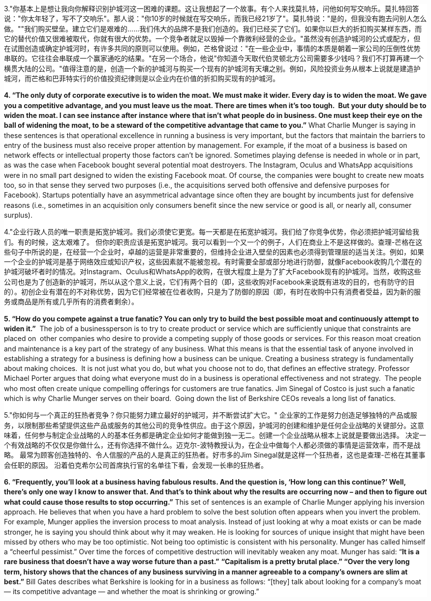 3."你基本上是想让我向你解释识别护城河这一困难的课题。这让我想起了一个故事。有个人来找莫扎特，问他如何写交响乐。莫扎特回答说："你太年轻了，写不了交响乐"。那人说："你10岁的时候就在写交响乐，而我已经21岁了"。莫扎特说："是的，但我没有跑去问别人怎么做。""我们购买壁垒。建立它们是艰难的......我们伟大的品牌不是我们创造的。我们已经买了它们。如果你以巨大的折扣购买某样东西，而它的替代价值又很难被取代，你就有很大的优势。一个竞争者就足以毁掉一个靠微利经营的企业。"虽然没有创造护城河的公式或配方，但在试图创造或确定护城河时，有许多共同的原则可以使用。例如，芒格曾说过："在一些企业中，事情的本质是朝着一家公司的压倒性优势串联的。它往往会串联成一个赢家通吃的结果。"在另一个场合，他说"你知道今天取代伯灵顿北方公司需要多少钱吗？我们不打算再建一个横贯大陆的公司。"值得注意的是，创造一个新的护城河与购买一个现有的护城河有天壤之别。例如，风险投资业务从根本上说就是建造护城河，而芒格和巴菲特实行的价值投资纪律则是以企业内在价值的折扣购买现有的护城河。

**4\. “The only duty of corporate executive is to widen the moat. We must make it wider. Every day is to widen the moat. We gave you a competitive advantage, and you must leave us the moat. There are times when it’s too tough.  But your duty should be to widen the moat. I can see instance after instance where that isn’t what people do in business. One must keep their eye on the ball of widening the moat, to be a steward of the competitive advantage that came to you.”** What Charlie Munger is saying in these sentences is that operational excellence in running a business is very important, but the factors that maintain the barriers to entry of the business must also receive proper attention by management. For example, if the moat of a business is based on network effects or intellectual property those factors can’t be ignored. Sometimes playing defense is needed in whole or in part, as was the case when Facebook bought several potential moat destroyers. The Instagram, Oculus and WhatsApp acquisitions were in no small part designed to widen the existing Facebook moat. Of course, the companies were bought to create new moats too, so in that sense they served two purposes (i.e., the acquisitions served both offensive and defensive purposes for Facebook). Startups potentially have an asymmetrical advantage since often they are bought by incumbents just for defensive reasons (i.e., sometimes in an acquisition only consumers benefit since the new service or good is all, or nearly all, consumer surplus).  

  

4."企业行政人员的唯一职责是拓宽护城河。我们必须使它更宽。每一天都是在拓宽护城河。我们给了你竞争优势，你必须把护城河留给我们。有的时候，这太艰难了。 但你的职责应该是拓宽护城河。我可以看到一个又一个的例子，人们在商业上不是这样做的。查理-芒格在这些句子中所说的是，在经营一个企业时，卓越的运营是非常重要的，但维持企业进入壁垒的因素也必须得到管理层的适当关注。例如，如果一个企业的护城河是基于网络效应或知识产权，这些因素就不能被忽视。有时需要全部或部分地进行防御，就像Facebook收购几个潜在的护城河破坏者时的情况。对Instagram、Oculus和WhatsApp的收购，在很大程度上是为了扩大Facebook现有的护城河。当然，收购这些公司也是为了创造新的护城河，所以从这个意义上说，它们有两个目的（即，这些收购对Facebook来说既有进攻的目的，也有防守的目的）。初创企业有潜在的不对称优势，因为它们经常被在位者收购，只是为了防御的原因（即，有时在收购中只有消费者受益，因为新的服务或商品是所有或几乎所有的消费者剩余）。

**5\. “How do you compete against a true fanatic? You can only try to build the best possible moat and continuously attempt to widen it.”**  The job of a businessperson is to try to create product or service which are sufficiently unique that constraints are placed on  other companies who desire to provide a competing supply of those goods or services. For this reason moat creation and maintenance is a key part of the strategy of any business. What this means is that the essential task of anyone involved in establishing a strategy for a business is defining how a business can be unique. Creating a business strategy is fundamentally about making choices.  It is not just what you do, but what you choose not to do, that defines an effective strategy. Professor Michael Porter argues that doing what everyone must do in a business is operational effectiveness and not strategy.  The people who most often create unique compelling offerings for customers are true fanatics. Jim Sinegal of Costco is just such a fanatic which is why Charlie Munger serves on their board.  Going down the list of Berkshire CEOs reveals a long list of fanatics.  

  

5."你如何与一个真正的狂热者竞争？你只能努力建立最好的护城河，并不断尝试扩大它。" 企业家的工作是努力创造足够独特的产品或服务，以限制那些希望提供这些产品或服务的其他公司的竞争性供应。由于这个原因，护城河的创建和维护是任何企业战略的关键部分。这意味着，任何参与制定企业战略的人的基本任务都是确定企业如何才能做到独一无二。创建一个企业战略从根本上说就是要做出选择。 决定一个有效战略的不仅仅是你做什么，还有你选择不做什么。迈克尔-波特教授认为，在企业中做每个人都必须做的事情是运营效率，而不是战略。 最常为顾客创造独特的、令人信服的产品的人是真正的狂热者。好市多的Jim Sinegal就是这样一个狂热者，这也是查理-芒格在其董事会任职的原因。 沿着伯克希尔公司首席执行官的名单往下看，会发现一长串的狂热者。

**6\. “Frequently, you’ll look at a business having fabulous results. And the question is, ‘How long can this continue?’ Well, there’s only one way I know to answer that. And that’s to think about why the results are occurring now – and then to figure out what could cause those results to stop occurring.”** This set of sentences is an example of Charlie Munger applying his inversion approach. He believes that when you have a hard problem to solve the best solution often appears when you invert the problem.  For example, Munger applies the inversion process to moat analysis. Instead of just looking at why a moat exists or can be made stronger, he is saying you should think about why it may weaken. He is looking for sources of unique insight that might have been missed by others who may be too optimistic. Not being too optimistic is consistent with his personality. Munger has called himself a “cheerful pessimist.” Over time the forces of competitive destruction will inevitably weaken any moat. Munger has said: “**It is a rare business that doesn’t have a way worse future than a past.”** **“Capitalism is a pretty brutal place.” “Over the very long term, history shows that the chances of any business surviving in a manner agreeable to a company’s owners are slim at best.”** Bill Gates describes what Berkshire is looking for in a business as follows: “\[they\] talk about looking for a company’s moat — its competitive advantage — and whether the moat is shrinking or growing.”  
